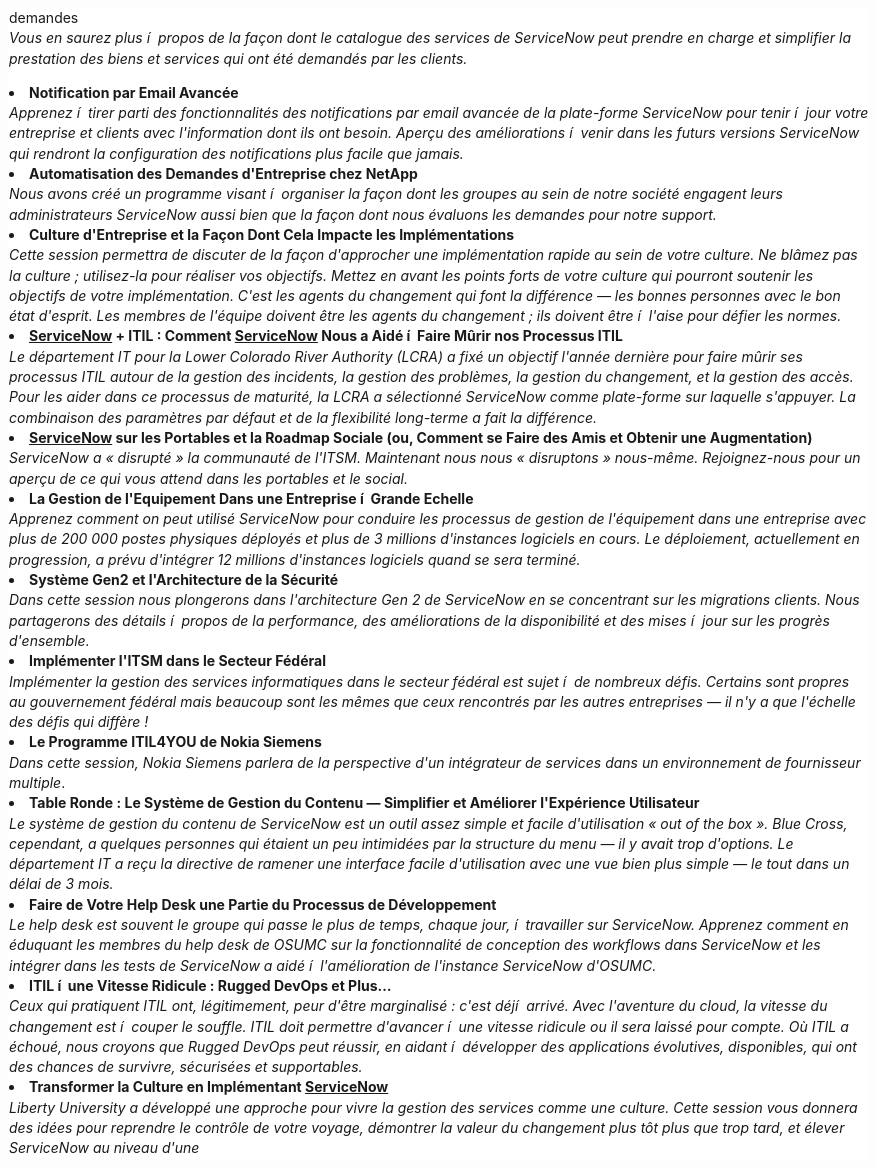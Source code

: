 demandes</strong><br /><i>Vous en saurez plus í  propos de la façon dont le catalogue des services de ServiceNow peut prendre en charge et simplifier la prestation des biens et services qui ont été demandés par les clients.</i></li><li><strong>Notification par Email Avancée</strong><br /><i>Apprenez í  tirer parti des fonctionnalités des notifications par email avancée de la plate-forme ServiceNow pour tenir í  jour votre entreprise et clients avec l'information dont ils ont besoin. Aperçu des améliorations í  venir dans les futurs versions ServiceNow qui rendront la configuration des notifications plus facile que jamais.</i></li><li><strong>Automatisation des Demandes d'Entreprise chez NetApp</strong><br /><i>Nous avons créé un programme visant í  organiser la façon dont les groupes au sein de notre société engagent leurs administrateurs ServiceNow aussi bien que la façon dont nous évaluons les demandes pour notre support.</i></li><li><strong>Culture d'Entreprise et la Façon Dont Cela Impacte les Implémentations</strong><br /><i>Cette session permettra de discuter de la façon d'approcher une implémentation rapide au sein de votre culture. Ne blâmez pas la culture ; utilisez-la pour réaliser vos objectifs. Mettez en avant les points forts de votre culture qui pourront soutenir les objectifs de votre implémentation. C'est les agents du changement qui font la différence — les bonnes personnes avec le bon état d'esprit. Les membres de l'équipe doivent être les agents du changement ; ils doivent être í  l'aise pour défier les normes.</i></li><li><strong><a href='http://www.imakumo.fr/servicenow/'>ServiceNow</a> + ITIL : Comment <a href='http://www.imakumo.fr/servicenow/'>ServiceNow</a> Nous a Aidé í  Faire Mûrir nos Processus ITIL</strong><br /><i>Le département IT pour la Lower Colorado River Authority (LCRA) a fixé un objectif l'année dernière pour faire mûrir ses processus ITIL autour de la gestion des incidents, la gestion des problèmes, la gestion du changement, et la gestion des accès. Pour les aider dans ce processus de maturité, la LCRA a sélectionné ServiceNow comme plate-forme sur laquelle s'appuyer. La combinaison des paramètres par défaut et de la flexibilité long-terme a fait la différence.</i></li><li><strong><a href='http://www.imakumo.fr/servicenow/'>ServiceNow</a> sur les Portables et la Roadmap Sociale (ou, Comment se Faire des Amis et Obtenir une Augmentation)</strong><br /><i>ServiceNow a  « disrupté  » la communauté de l'ITSM. Maintenant nous nous  « disruptons  » nous-même. Rejoignez-nous pour un aperçu de ce qui vous attend dans les portables et le social.</i></li><li><strong>La Gestion de l'Equipement Dans une Entreprise í  Grande Echelle</strong><br /><i>Apprenez comment on peut utilisé ServiceNow pour conduire les processus de gestion de l'équipement dans une entreprise avec plus de 200 000 postes physiques déployés et plus de 3 millions d'instances logiciels en cours. Le déploiement, actuellement en progression, a prévu d'intégrer 12 millions d'instances logiciels quand se sera terminé.</i></li><li><strong>Système Gen2 et l'Architecture de la Sécurité</strong><br /><i>Dans cette session nous plongerons dans l'architecture Gen 2 de ServiceNow en se concentrant sur les migrations clients. Nous partagerons des détails í  propos de la performance, des améliorations de la disponibilité et des mises í  jour sur les progrès d'ensemble.</i></li><li><strong>Implémenter l'ITSM dans le Secteur Fédéral</strong><br /><i>Implémenter la gestion des services informatiques dans le secteur fédéral est sujet í  de nombreux défis. Certains sont propres au gouvernement fédéral mais beaucoup sont les mêmes que ceux rencontrés par les autres entreprises — il n'y a que l'échelle des défis qui diffère !</i></li><li><strong>Le Programme ITIL4YOU de Nokia Siemens</strong><br /><i>Dans cette session, Nokia Siemens parlera de la perspective d'un intégrateur de services dans un environnement de fournisseur multiple</i>.</li><li><strong>Table Ronde : Le Système de Gestion du Contenu — Simplifier et Améliorer l'Expérience Utilisateur</strong><br /><i>Le système de gestion du contenu de ServiceNow est un outil assez simple et facile d'utilisation  « out of the box  ». Blue Cross, cependant, a quelques personnes qui étaient un peu intimidées par la structure du menu — il y avait trop d'options. Le département IT a reçu la directive de ramener une interface facile d'utilisation avec une vue bien plus simple — le tout dans un délai de 3 mois.</i></li><li><strong>Faire de Votre Help Desk une Partie du Processus de Développement</strong><br /><i>Le help desk est souvent le groupe qui passe le plus de temps, chaque jour, í  travailler sur ServiceNow. Apprenez comment en éduquant les membres du help desk de OSUMC sur la fonctionnalité de conception des workflows dans ServiceNow et les intégrer dans les tests de ServiceNow a aidé í  l'amélioration de l'instance ServiceNow d'OSUMC.</i></li><li><strong>ITIL í  une Vitesse Ridicule : Rugged DevOps et Plus…</strong><br /><i>Ceux qui pratiquent ITIL ont, légitimement, peur d'être marginalisé : c'est déjí  arrivé. Avec l'aventure du cloud, la vitesse du changement est í  couper le souffle. ITIL doit permettre d'avancer í  une vitesse ridicule ou il sera laissé pour compte. Où ITIL a échoué, nous croyons que Rugged DevOps peut réussir, en aidant í  développer des applications évolutives, disponibles, qui ont des chances de survivre, sécurisées et supportables.</i></li><li><strong>Transformer la Culture en Implémentant <a href='http://www.imakumo.fr/servicenow/'>ServiceNow</a></strong><br /><i>Liberty University a développé une approche pour vivre la gestion des services comme une culture. Cette session vous donnera des idées pour reprendre le contrôle de votre voyage, démontrer la valeur du changement plus tôt plus que trop tard, et élever ServiceNow au niveau d'une